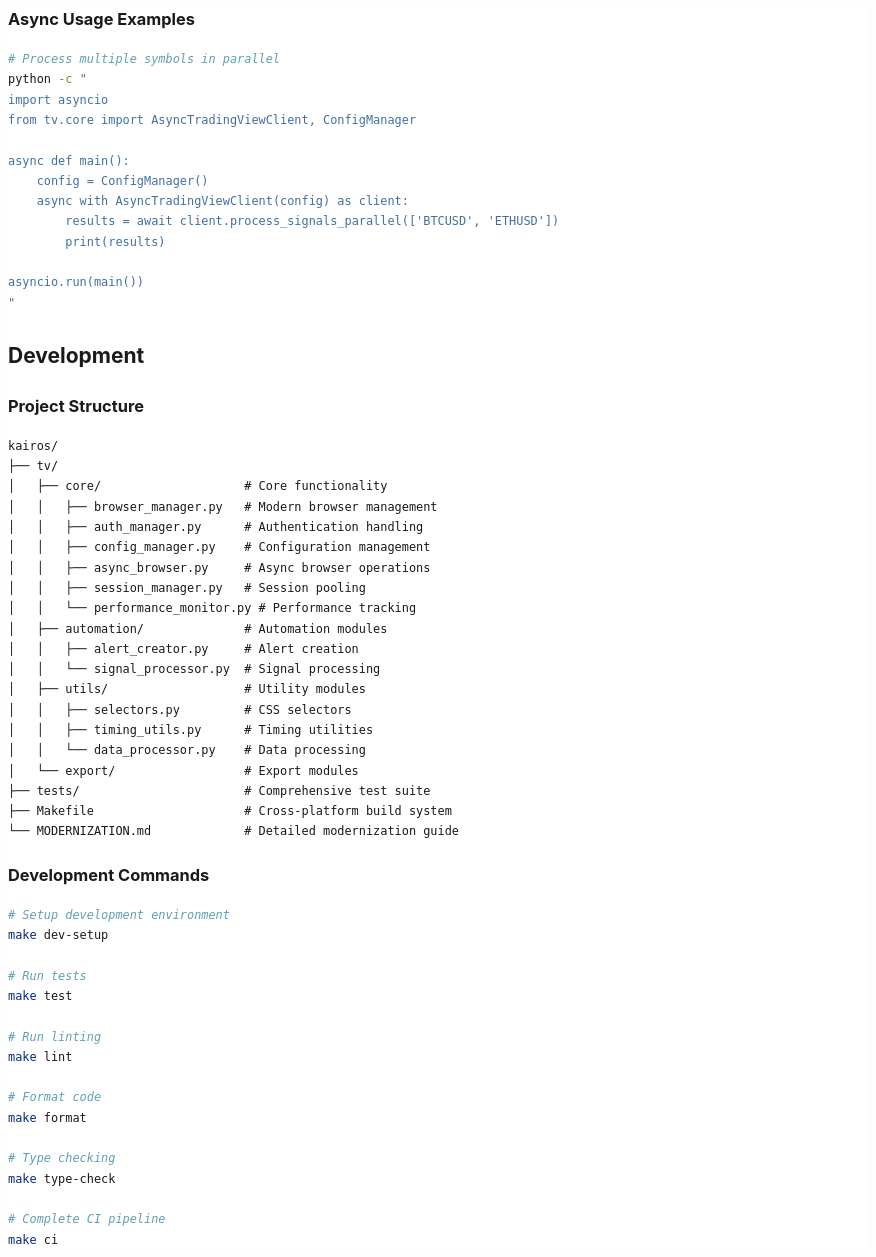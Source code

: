 ### Async Usage Examples
```bash
# Process multiple symbols in parallel
python -c "
import asyncio
from tv.core import AsyncTradingViewClient, ConfigManager

async def main():
    config = ConfigManager()
    async with AsyncTradingViewClient(config) as client:
        results = await client.process_signals_parallel(['BTCUSD', 'ETHUSD'])
        print(results)

asyncio.run(main())
"
```

## Development

### Project Structure
```
kairos/
├── tv/
│   ├── core/                    # Core functionality
│   │   ├── browser_manager.py   # Modern browser management
│   │   ├── auth_manager.py      # Authentication handling
│   │   ├── config_manager.py    # Configuration management
│   │   ├── async_browser.py     # Async browser operations
│   │   ├── session_manager.py   # Session pooling
│   │   └── performance_monitor.py # Performance tracking
│   ├── automation/              # Automation modules
│   │   ├── alert_creator.py     # Alert creation
│   │   └── signal_processor.py  # Signal processing
│   ├── utils/                   # Utility modules
│   │   ├── selectors.py         # CSS selectors
│   │   ├── timing_utils.py      # Timing utilities
│   │   └── data_processor.py    # Data processing
│   └── export/                  # Export modules
├── tests/                       # Comprehensive test suite
├── Makefile                     # Cross-platform build system
└── MODERNIZATION.md             # Detailed modernization guide
```

### Development Commands
```bash
# Setup development environment
make dev-setup

# Run tests
make test

# Run linting
make lint

# Format code
make format

# Type checking
make type-check

# Complete CI pipeline
make ci
```